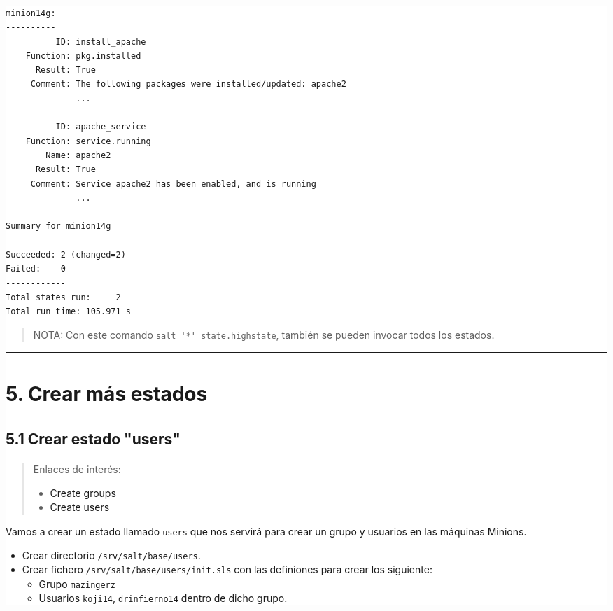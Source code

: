 
```
minion14g:
----------
          ID: install_apache
    Function: pkg.installed
      Result: True
     Comment: The following packages were installed/updated: apache2
              ...
----------
          ID: apache_service
    Function: service.running
        Name: apache2
      Result: True
     Comment: Service apache2 has been enabled, and is running
              ...

Summary for minion14g
------------
Succeeded: 2 (changed=2)
Failed:    0
------------
Total states run:     2
Total run time: 105.971 s
```

> NOTA: Con este comando `salt '*' state.highstate`, también se pueden invocar todos los estados.

---
# 5. Crear más estados

## 5.1 Crear estado "users"

> Enlaces de interés:
>
> * [Create groups](https://docs.saltstack.com/en/latest/ref/states/all/salt.states.group.html)
> * [Create users](https://docs.saltstack.com/en/master/ref/states/all/salt.states.user.html)

Vamos a crear un estado llamado `users` que nos servirá para crear un grupo y usuarios en las máquinas Minions.

* Crear directorio `/srv/salt/base/users`.
* Crear fichero `/srv/salt/base/users/init.sls` con las definiones para crear los siguiente:
    * Grupo `mazingerz`
    * Usuarios `koji14`, `drinfierno14` dentro de dicho grupo.
